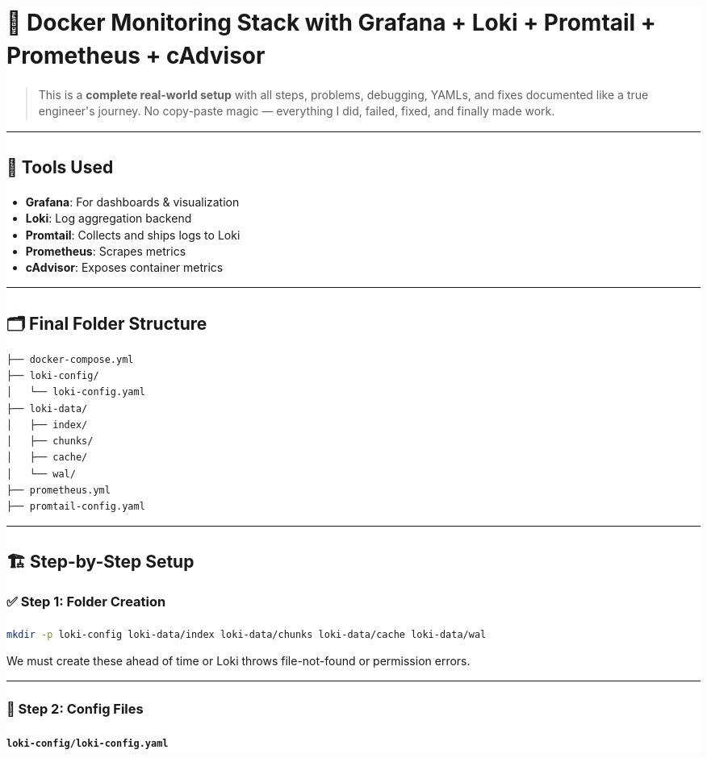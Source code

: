 # 🚀 Docker Monitoring Stack with Grafana + Loki + Promtail + Prometheus + cAdvisor

> This is a **complete real-world setup** with all steps, problems, debugging, YAMLs, and fixes documented like a true engineer's journey. No copy-paste magic — everything I did, failed, fixed, and finally made work.

---

## 🔧 Tools Used

* **Grafana**: For dashboards & visualization
* **Loki**: Log aggregation backend
* **Promtail**: Collects and ships logs to Loki
* **Prometheus**: Scrapes metrics
* **cAdvisor**: Exposes container metrics

---

## 🗂️ Final Folder Structure

```bash
├── docker-compose.yml
├── loki-config/
│   └── loki-config.yaml
├── loki-data/
│   ├── index/
│   ├── chunks/
│   ├── cache/
│   └── wal/
├── prometheus.yml
├── promtail-config.yaml
```

---

## 🏗 Step-by-Step Setup

### ✅ Step 1: Folder Creation

```bash
mkdir -p loki-config loki-data/index loki-data/chunks loki-data/cache loki-data/wal
```

We must create these ahead of time or Loki throws file-not-found or permission errors.

---

### 📝 Step 2: Config Files

#### `loki-config/loki-config.yaml`
